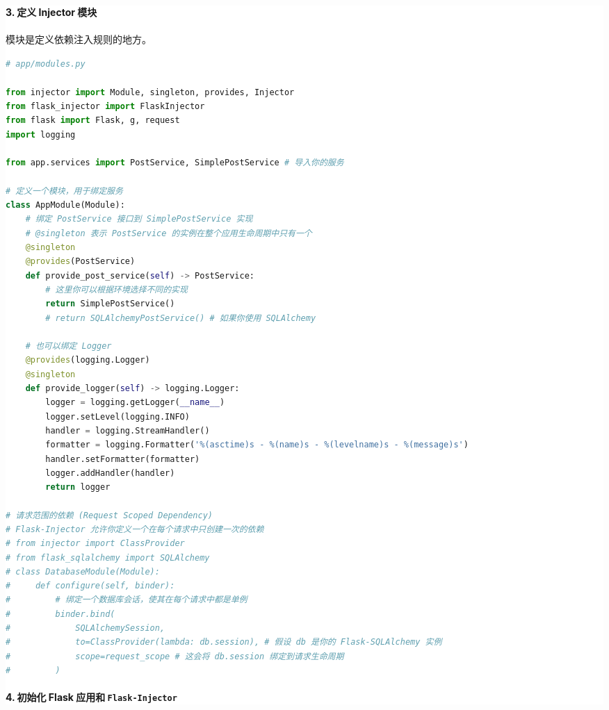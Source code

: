#### 3. 定义 Injector 模块

模块是定义依赖注入规则的地方。

```python
# app/modules.py

from injector import Module, singleton, provides, Injector
from flask_injector import FlaskInjector
from flask import Flask, g, request
import logging

from app.services import PostService, SimplePostService # 导入你的服务

# 定义一个模块，用于绑定服务
class AppModule(Module):
    # 绑定 PostService 接口到 SimplePostService 实现
    # @singleton 表示 PostService 的实例在整个应用生命周期中只有一个
    @singleton
    @provides(PostService)
    def provide_post_service(self) -> PostService:
        # 这里你可以根据环境选择不同的实现
        return SimplePostService()
        # return SQLAlchemyPostService() # 如果你使用 SQLAlchemy

    # 也可以绑定 Logger
    @provides(logging.Logger)
    @singleton
    def provide_logger(self) -> logging.Logger:
        logger = logging.getLogger(__name__)
        logger.setLevel(logging.INFO)
        handler = logging.StreamHandler()
        formatter = logging.Formatter('%(asctime)s - %(name)s - %(levelname)s - %(message)s')
        handler.setFormatter(formatter)
        logger.addHandler(handler)
        return logger

# 请求范围的依赖 (Request Scoped Dependency)
# Flask-Injector 允许你定义一个在每个请求中只创建一次的依赖
# from injector import ClassProvider
# from flask_sqlalchemy import SQLAlchemy
# class DatabaseModule(Module):
#     def configure(self, binder):
#         # 绑定一个数据库会话，使其在每个请求中都是单例
#         binder.bind(
#             SQLAlchemySession,
#             to=ClassProvider(lambda: db.session), # 假设 db 是你的 Flask-SQLAlchemy 实例
#             scope=request_scope # 这会将 db.session 绑定到请求生命周期
#         )
```

#### 4. 初始化 Flask 应用和 `Flask-Injector`
